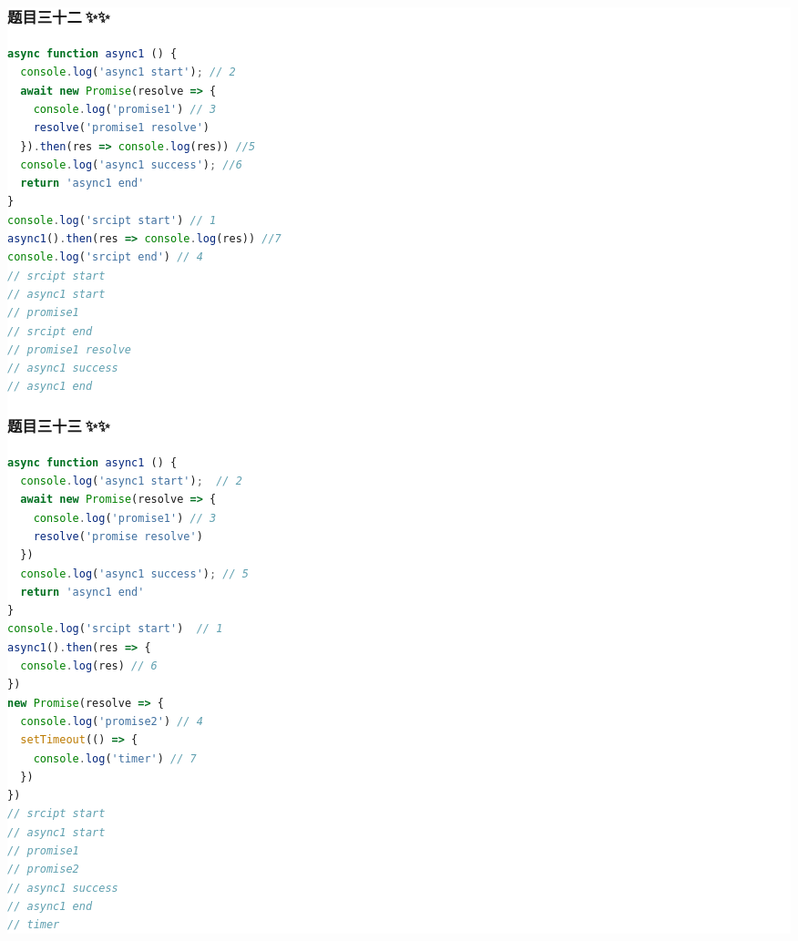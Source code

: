 ### 题目三十二 ✨✨
```javascript
async function async1 () {
  console.log('async1 start'); // 2
  await new Promise(resolve => {
    console.log('promise1') // 3
    resolve('promise1 resolve')
  }).then(res => console.log(res)) //5
  console.log('async1 success'); //6
  return 'async1 end'
}
console.log('srcipt start') // 1
async1().then(res => console.log(res)) //7
console.log('srcipt end') // 4
// srcipt start
// async1 start
// promise1
// srcipt end
// promise1 resolve
// async1 success
// async1 end
```

### 题目三十三 ✨✨
```javascript
async function async1 () {
  console.log('async1 start');  // 2
  await new Promise(resolve => {
    console.log('promise1') // 3
    resolve('promise resolve')
  })
  console.log('async1 success'); // 5
  return 'async1 end'
}
console.log('srcipt start')  // 1
async1().then(res => {
  console.log(res) // 6
})
new Promise(resolve => {
  console.log('promise2') // 4
  setTimeout(() => {
    console.log('timer') // 7
  })
})
// srcipt start
// async1 start
// promise1
// promise2
// async1 success
// async1 end
// timer
```
